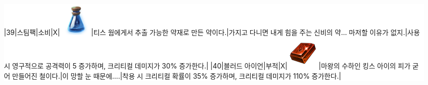 |39|스팀팩|소비|X|<img src="./Items/Stimpack.png" width="64">|티스 웜에게서 추출 가능한 약재로 만든 약이다.|가지고 다니면 내게 힘을 주는 신비의 약… 마저할 이유가 없지.|사용 시 영구적으로 공격력이 5 증가하며, 크리티컬 데미지가 30% 증가한다.|
|40|블러드 아이언|부적|X|<img src="./Items/Blood Iron.png" width="64">|마왕의 수하인 킹스 아이의 피가 굳어 만들어진 철이다.|이 망할 눈 때문에….|착용 시 크리티컬 확률이 35% 증가하며, 크리티컬 데미지가 110% 증가한다.|